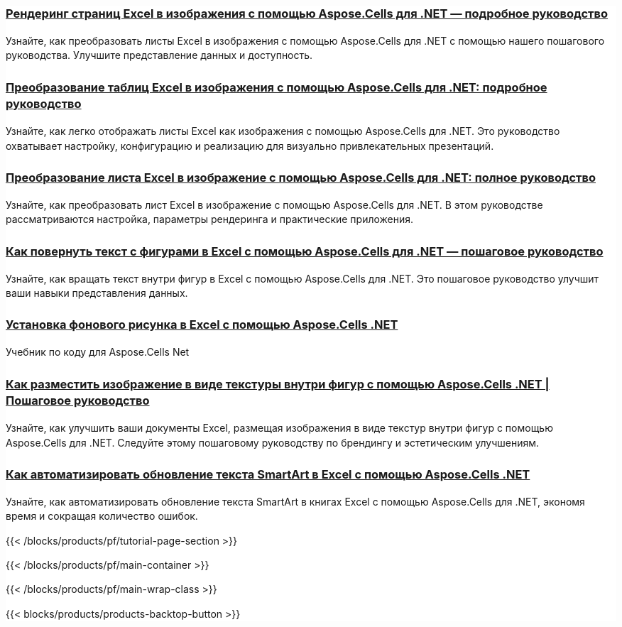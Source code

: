 ### [Рендеринг страниц Excel в изображения с помощью Aspose.Cells для .NET — подробное руководство](./render-excel-pages-images-aspose-cells-net)
Узнайте, как преобразовать листы Excel в изображения с помощью Aspose.Cells для .NET с помощью нашего пошагового руководства. Улучшите представление данных и доступность.

### [Преобразование таблиц Excel в изображения с помощью Aspose.Cells для .NET: подробное руководство](./render-excel-sheets-images-aspose-cells-dotnet)
Узнайте, как легко отображать листы Excel как изображения с помощью Aspose.Cells для .NET. Это руководство охватывает настройку, конфигурацию и реализацию для визуально привлекательных презентаций.

### [Преобразование листа Excel в изображение с помощью Aspose.Cells для .NET: полное руководство](./render-excel-worksheet-image-aspose-cells-net)
Узнайте, как преобразовать лист Excel в изображение с помощью Aspose.Cells для .NET. В этом руководстве рассматриваются настройка, параметры рендеринга и практические приложения.

### [Как повернуть текст с фигурами в Excel с помощью Aspose.Cells для .NET — пошаговое руководство](./rotate-text-shapes-excel-aspose-cells-net)
Узнайте, как вращать текст внутри фигур в Excel с помощью Aspose.Cells для .NET. Это пошаговое руководство улучшит ваши навыки представления данных.

### [Установка фонового рисунка в Excel с помощью Aspose.Cells .NET](./set-background-picture-excel-aspose-cells-dotnet)
Учебник по коду для Aspose.Cells Net

### [Как разместить изображение в виде текстуры внутри фигур с помощью Aspose.Cells .NET | Пошаговое руководство](./tile-picture-texture-shapes-aspose-cells-net)
Узнайте, как улучшить ваши документы Excel, размещая изображения в виде текстур внутри фигур с помощью Aspose.Cells для .NET. Следуйте этому пошаговому руководству по брендингу и эстетическим улучшениям.

### [Как автоматизировать обновление текста SmartArt в Excel с помощью Aspose.Cells .NET](./update-smartart-text-aspose-cells-net)
Узнайте, как автоматизировать обновление текста SmartArt в книгах Excel с помощью Aspose.Cells для .NET, экономя время и сокращая количество ошибок.



{{< /blocks/products/pf/tutorial-page-section >}}

{{< /blocks/products/pf/main-container >}}

{{< /blocks/products/pf/main-wrap-class >}}

{{< blocks/products/products-backtop-button >}}